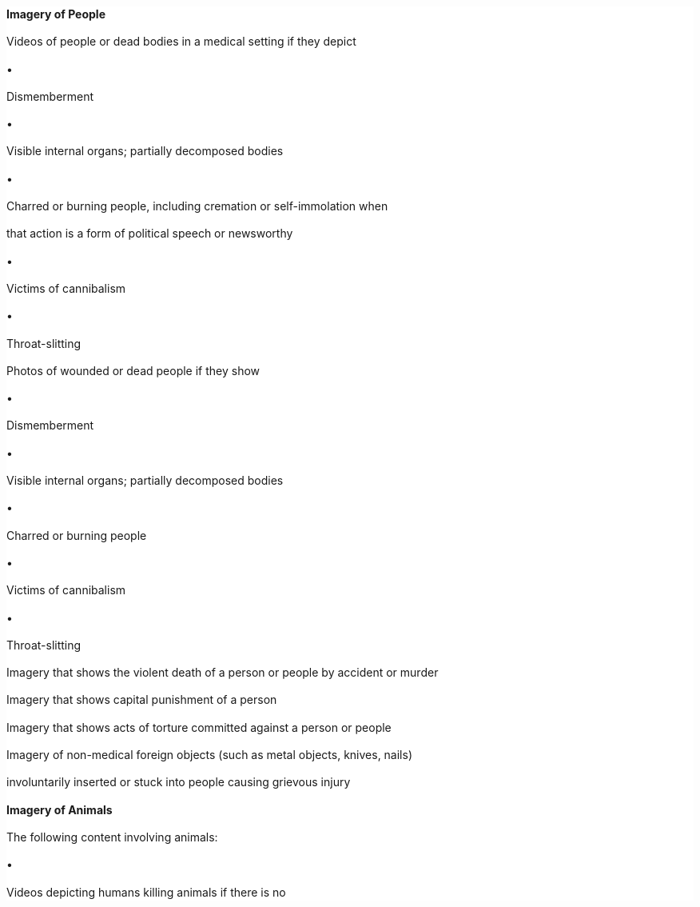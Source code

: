 **Imagery of People** 

Videos of people or dead bodies in a medical setting if they depict 

• 

Dismemberment 

• 

Visible internal organs; partially decomposed bodies 

• 

Charred or burning people, including cremation or self-immolation when 

that action is a form of political speech or newsworthy 

• 

Victims of cannibalism 

• 

Throat-slitting 

Photos of wounded or dead people if they show 

• 

Dismemberment 

• 

Visible internal organs; partially decomposed bodies 

• 

Charred or burning people 

• 

Victims of cannibalism 

• 

Throat-slitting 

Imagery that shows the violent death of a person or people by accident or murder 

Imagery that shows capital punishment of a person 

Imagery that shows acts of torture committed against a person or people 

Imagery of non-medical foreign objects (such as metal objects, knives, nails) 

involuntarily inserted or stuck into people causing grievous injury 

**Imagery of Animals** 

The following content involving animals: 

• 

Videos depicting humans killing animals if there is no 
